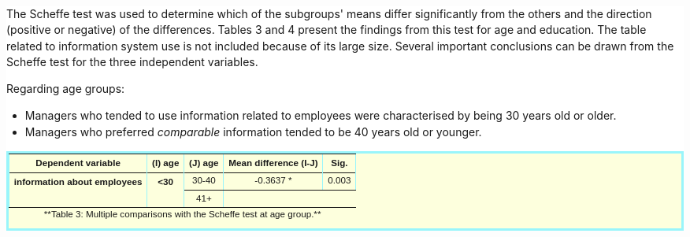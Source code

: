 The Scheffe test was used to determine which of the subgroups' means differ significantly from the others and the direction (positive or negative) of the differences. Tables 3 and 4 present the findings from this test for age and education. The table related to information system use is not included because of its large size. Several important conclusions can be drawn from the Scheffe test for the three independent variables.

Regarding age groups:

*   Managers who tended to use information related to employees were characterised by being 30 years old or older.
*   Managers who preferred _comparable_ information tended to be 40 years old or younger.

<table width="65%" border="1" cellspacing="0" cellpadding="3" align="center" style="border-right: #99f5fb solid; border-top: #99f5fb solid; font-size: smaller; border-left: #99f5fb solid; border-bottom: #99f5fb solid; font-style: normal; font-family: verdana, geneva, arial, helvetica, sans-serif; background-color: #fdffdd"><caption align="bottom">  
**Table 3: Multiple comparisons with the Scheffe test at age group.**  
</caption>

<tbody>

<tr>

<th valign="middle">Dependent variable</th>

<th valign="middle">(I) age</th>

<th valign="middle">(J) age</th>

<th valign="middle">Mean difference (I-J)</th>

<th valign="middle">Sig.</th>

</tr>

<tr>

<th rowspan="10" valign="middle">information about  
employees</th>

</tr>

<tr>

<th rowspan="3" valign="middle"><30</th>

</tr>

<tr>

<td align="center">30-40</td>

<td align="center">-0.3637 *</td>

<td align="center">0.003</td>

</tr>

<tr>

<td align="center">41+</td>
